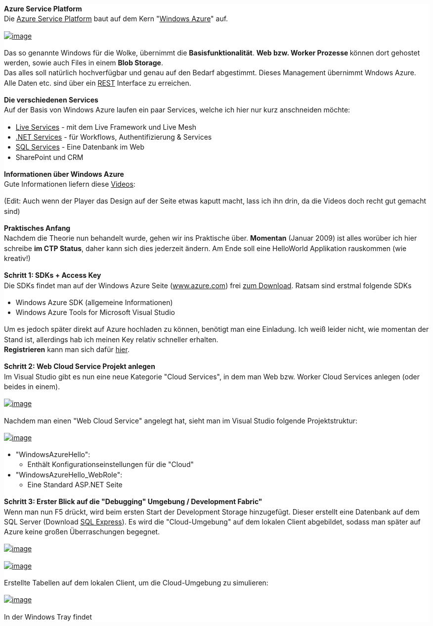   <p><strong>Azure Service Platform      <br /></strong>Die <a href="http://www.microsoft.com/azure/services.mspx">Azure Service Platform</a> baut auf dem Kern &quot;<a href="http://www.microsoft.com/azure/windowsazure.mspx">Windows Azure</a>&quot; auf. </p>  <p><a href="{{BASE_PATH}}/assets/wp-images/image616.png"><img style="border-top-width: 0px; border-left-width: 0px; border-bottom-width: 0px; border-right-width: 0px" height="225" alt="image" src="{{BASE_PATH}}/assets/wp-images/image-thumb594.png" width="486" border="0" /></a> </p>  <p>Das so genannte Windows f&#252;r die Wolke, &#252;bernimmt die <strong>Basisfunktionalit&#228;t</strong>. <strong>Web bzw. Worker Prozesse </strong>k&#246;nnen dort gehostet werden, sowie auch Files in einem <strong>Blob Storage</strong>.     <br />Das alles soll nat&#252;rlich hochverf&#252;gbar und genau auf den Bedarf abgestimmt. Dieses Management &#252;bernimmt Wndows Azure.     <br />Alle Daten etc. sind &#252;ber ein <a href="http://de.wikipedia.org/wiki/Representational_State_Transfer">REST</a> Interface zu erreichen.</p>  <p><strong>Die verschiedenen Services      <br /></strong>Auf der Basis von Windows Azure laufen ein paar Services, welche ich hier nur kurz anschneiden m&#246;chte:</p>  <ul>   <li><a href="http://dev.live.com/">Live Services</a> - mit dem Live Framework und Live Mesh </li>    <li><a href="http://www.microsoft.com/azure/netservices.mspx">.NET Services</a> - f&#252;r Workflows, Authentifizierung &amp; Services </li>    <li><a href="http://www.microsoft.com/azure/sql.mspx">SQL Services</a> - Eine Datenbank im Web </li>    <li>SharePoint und CRM </li> </ul>  <p><strong>Informationen &#252;ber Windows Azure      <br /></strong>Gute Informationen liefern diese <a href="http://www.microsoft.com/azure/videos.mspx">Videos</a>:</p>  <p><iframe marginwidth="0" marginheight="0" src="http://www.microsoft.com/azure/slMediaPlayer/videosSLMP.htm" frameborder="0" width="666" scrolling="no" height="297"></iframe></p>  <p>(Edit: Auch wenn der Player das Design auf der Seite etwas kaputt macht, lass ich ihn drin, da die Videos doch recht gut gemacht sind)</p>  <p><strong>Praktisches Anfang      <br /></strong>Nachdem die Theorie nun behandelt wurde, gehen wir ins Praktische &#252;ber. <strong>Momentan</strong> (Januar 2009) ist alles wor&#252;ber ich hier schreibe <strong>im CTP Status</strong>, daher kann sich dies jederzeit &#228;ndern. Am Ende soll eine HelloWorld Applikation rauskommen (wie kreativ!)</p>  <p><strong>Schritt 1: SDKs + Access Key      <br /></strong>Die SDKs findet man auf der Windows Azure Seite (<a href="http://www.azure.com">www.azure.com</a>) frei <a href="http://www.microsoft.com/azure/sdk.mspx">zum Download</a>. Ratsam sind erstmal folgende SDKs</p>  <ul>   <li>Windows Azure SDK (allgemeine Informationen) </li>    <li>Windows Azure Tools for Microsoft Visual Studio </li> </ul>  <p>Um es jedoch sp&#228;ter direkt auf Azure hochladen zu k&#246;nnen, ben&#246;tigt man eine Einladung. Ich wei&#223; leider nicht, wie momentan der Stand ist, allerdings hab ich meinen Key relativ schneller erhalten.    <br /><strong>Registrieren</strong> kann man sich daf&#252;r <a href="http://www.microsoft.com/azure/register.mspx">hier</a>.</p>  <p><strong>Schritt 2: Web Cloud Service Projekt anlegen      <br /></strong>Im Visual Studio gibt es nun eine neue Kategorie &quot;Cloud Services&quot;, in dem man Web bzw. Worker Cloud Services anlegen (oder beides in einem).</p>  <p><a href="{{BASE_PATH}}/assets/wp-images/image617.png"><img style="border-top-width: 0px; border-left-width: 0px; border-bottom-width: 0px; border-right-width: 0px" height="349" alt="image" src="{{BASE_PATH}}/assets/wp-images/image-thumb595.png" width="491" border="0" /></a></p>  <p>Nachdem man einen &quot;Web Cloud Service&quot; angelegt hat, sieht man im Visual Studio folgende Projektstruktur: </p>  <p><a href="{{BASE_PATH}}/assets/wp-images/image618.png"><img style="border-top-width: 0px; border-left-width: 0px; border-bottom-width: 0px; border-right-width: 0px" height="204" alt="image" src="{{BASE_PATH}}/assets/wp-images/image-thumb596.png" width="244" border="0" /></a></p>  <ul>   <li>&quot;WindowsAzureHello&quot;:      <ul>       <li>Enth&#228;lt Konfigurationseinstellungen f&#252;r die &quot;Cloud&quot; </li>     </ul>   </li>    <li>&quot;WindowsAzureHello_WebRole&quot;:      <ul>       <li>Eine Standard ASP.NET Seite </li>     </ul>   </li> </ul> <strong>Schritt 3: Erster Blick auf die &quot;Debugging&quot; Umgebung / Development Fabric&quot;    <br /></strong>Wenn man nun F5 dr&#252;ckt, wird beim ersten Start der Development Storage hinzugef&#252;gt. Dieser erstellt eine Datenbank auf dem SQL Server (Download <a href="http://www.microsoft.com/germany/Express/">SQL Express</a>). Es wird die &quot;Cloud-Umgebung&quot; auf dem lokalen Client abgebildet, sodass man sp&#228;ter auf Azure keine gro&#223;en &#220;berraschungen begegnet.   <br />  <p><a href="{{BASE_PATH}}/assets/wp-images/image619.png"><img style="border-top-width: 0px; border-left-width: 0px; border-bottom-width: 0px; border-right-width: 0px" height="125" alt="image" src="{{BASE_PATH}}/assets/wp-images/image-thumb597.png" width="392" border="0" /></a>&#160;</p>  <p><a href="{{BASE_PATH}}/assets/wp-images/image620.png"><img style="border-top-width: 0px; border-left-width: 0px; border-bottom-width: 0px; border-right-width: 0px" height="324" alt="image" src="{{BASE_PATH}}/assets/wp-images/image-thumb598.png" width="424" border="0" /></a> </p>  <p>Erstellte Tabellen auf dem lokalen Client, um die Cloud-Umgebung zu simulieren:</p>  <p><a href="{{BASE_PATH}}/assets/wp-images/image621.png"><img style="border-top-width: 0px; border-left-width: 0px; border-bottom-width: 0px; border-right-width: 0px" height="219" alt="image" src="{{BASE_PATH}}/assets/wp-images/image-thumb599.png" width="244" border="0" /></a></p>  <p>In der Windows Tray findet
